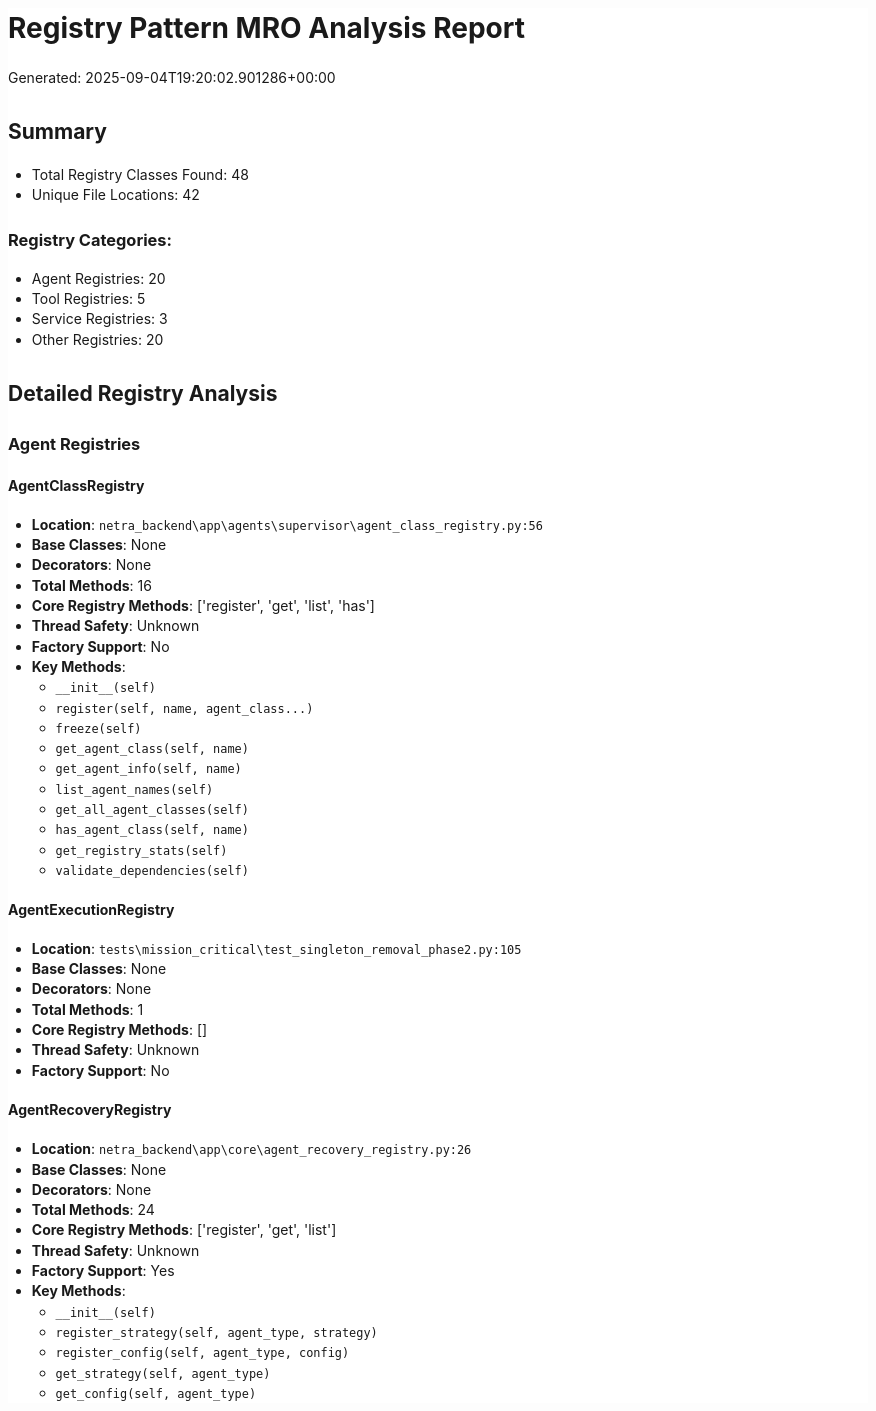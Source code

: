 # Registry Pattern MRO Analysis Report

Generated: 2025-09-04T19:20:02.901286+00:00

## Summary
- Total Registry Classes Found: 48
- Unique File Locations: 42

### Registry Categories:
- Agent Registries: 20
- Tool Registries: 5
- Service Registries: 3
- Other Registries: 20

## Detailed Registry Analysis

### Agent Registries

#### AgentClassRegistry
- **Location**: `netra_backend\app\agents\supervisor\agent_class_registry.py:56`
- **Base Classes**: None
- **Decorators**: None
- **Total Methods**: 16
- **Core Registry Methods**: ['register', 'get', 'list', 'has']
- **Thread Safety**: Unknown
- **Factory Support**: No
- **Key Methods**:
  - `__init__(self)`
  - `register(self, name, agent_class...)`
  - `freeze(self)`
  - `get_agent_class(self, name)`
  - `get_agent_info(self, name)`
  - `list_agent_names(self)`
  - `get_all_agent_classes(self)`
  - `has_agent_class(self, name)`
  - `get_registry_stats(self)`
  - `validate_dependencies(self)`

#### AgentExecutionRegistry
- **Location**: `tests\mission_critical\test_singleton_removal_phase2.py:105`
- **Base Classes**: None
- **Decorators**: None
- **Total Methods**: 1
- **Core Registry Methods**: []
- **Thread Safety**: Unknown
- **Factory Support**: No

#### AgentRecoveryRegistry
- **Location**: `netra_backend\app\core\agent_recovery_registry.py:26`
- **Base Classes**: None
- **Decorators**: None
- **Total Methods**: 24
- **Core Registry Methods**: ['register', 'get', 'list']
- **Thread Safety**: Unknown
- **Factory Support**: Yes
- **Key Methods**:
  - `__init__(self)`
  - `register_strategy(self, agent_type, strategy)`
  - `register_config(self, agent_type, config)`
  - `get_strategy(self, agent_type)`
  - `get_config(self, agent_type)`
